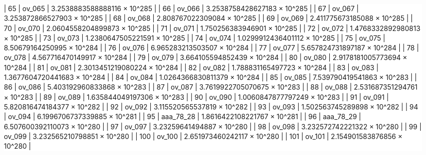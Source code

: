 | 65 | ov_065 | 3.2538883588888116 × 10^285 |
| 66 | ov_066 | 3.2538758428627183 × 10^285 |
| 67 | ov_067 | 3.253872866527903 × 10^285 |
| 68 | ov_068 | 2.808767022309084 × 10^285 |
| 69 | ov_069 | 2.411775673185088 × 10^285 |
| 70 | ov_070 | 2.0604558204899873 × 10^285 |
| 71 | ov_071 | 1.750256383946901 × 10^285 |
| 72 | ov_072 | 1.4768332892980813 × 10^285 |
| 73 | ov_073 | 1.2380647505221591 × 10^285 |
| 74 | ov_074 | 1.0299912436401112 × 10^285 |
| 75 | ov_075 | 8.50679164250995 × 10^284 |
| 76 | ov_076 | 6.965283213503507 × 10^284 |
| 77 | ov_077 | 5.657824731897187 × 10^284 |
| 78 | ov_078 | 4.567716470149917 × 10^284 |
| 79 | ov_079 | 3.664105594852439 × 10^284 |
| 80 | ov_080 | 2.9178181005773694 × 10^284 |
| 81 | ov_081 | 2.3013451219080224 × 10^284 |
| 82 | ov_082 | 1.788831165497723 × 10^284 |
| 83 | ov_083 | 1.3677604720441683 × 10^284 |
| 84 | ov_084 | 1.0264366830811379 × 10^284 |
| 85 | ov_085 | 7.539790419541863 × 10^283 |
| 86 | ov_086 | 5.403192960833868 × 10^283 |
| 87 | ov_087 | 3.7619922705070675 × 10^283 |
| 88 | ov_088 | 2.531687351294761 × 10^283 |
| 89 | ov_089 | 1.635844049197306 × 10^283 |
| 90 | ov_090 | 1.0060847877797249 × 10^283 |
| 91 | ov_091 | 5.820816474184377 × 10^282 |
| 92 | ov_092 | 3.115520565537819 × 10^282 |
| 93 | ov_093 | 1.502563745289898 × 10^282 |
| 94 | ov_094 | 6.1996706737339885 × 10^281 |
| 95 | aaa_78_28 | 1.8616422108221767 × 10^281 |
| 96 | aaa_78_29 | 6.507600392110073 × 10^280 |
| 97 | ov_097 | 3.23259641494887 × 10^280 |
| 98 | ov_098 | 3.232572742221322 × 10^280 |
| 99 | ov_099 | 3.232565210798851 × 10^280 |
| 100 | ov_100 | 2.651973460242117 × 10^280 |
| 101 | ov_101 | 2.154901583876856 × 10^280 |